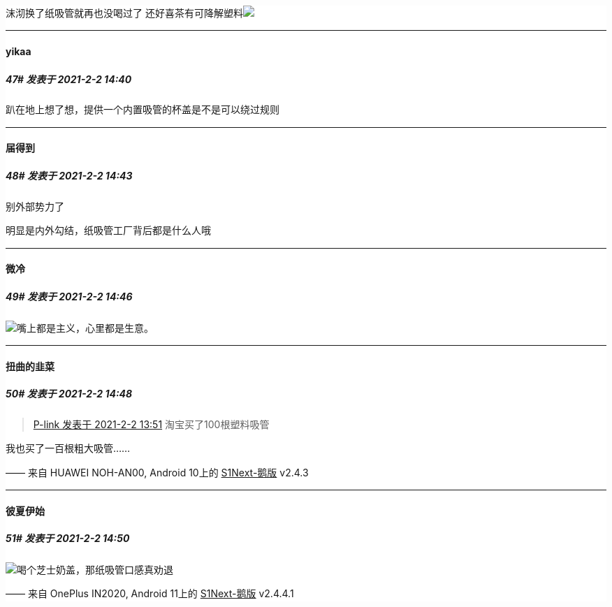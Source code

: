 
沫沏换了纸吸管就再也没喝过了
还好喜茶有可降解塑料<img src="https://static.saraba1st.com/image/smiley/face2017/009.gif" referrerpolicy="no-referrer">


-----

####  yikaa  
##### 47#       发表于 2021-2-2 14:40


趴在地上想了想，提供一个内置吸管的杯盖是不是可以绕过规则


-----

####  届得到  
##### 48#       发表于 2021-2-2 14:43


别外部势力了


明显是内外勾结，纸吸管工厂背后都是什么人哦


-----

####  微冷  
##### 49#       发表于 2021-2-2 14:46


<img src="https://static.saraba1st.com/image/smiley/face2017/067.png" referrerpolicy="no-referrer">嘴上都是主义，心里都是生意。


-----

####  扭曲的韭菜  
##### 50#       发表于 2021-2-2 14:48


<blockquote><a href="httphttps://bbs.saraba1st.com/2b/forum.php?mod=redirect&amp;goto=findpost&amp;pid=50216740&amp;ptid=1985908" target="_blank">P-link 发表于 2021-2-2 13:51</a>
淘宝买了100根塑料吸管</blockquote>
我也买了一百根粗大吸管……

—— 来自 HUAWEI NOH-AN00, Android 10上的 [S1Next-鹅版](https://github.com/ykrank/S1-Next/releases) v2.4.3


-----

####  彼夏伊始  
##### 51#       发表于 2021-2-2 14:50


<img src="https://static.saraba1st.com/image/smiley/face2017/002.png" referrerpolicy="no-referrer">喝个芝士奶盖，那纸吸管口感真劝退

—— 来自 OnePlus IN2020, Android 11上的 [S1Next-鹅版](https://github.com/ykrank/S1-Next/releases) v2.4.4.1
